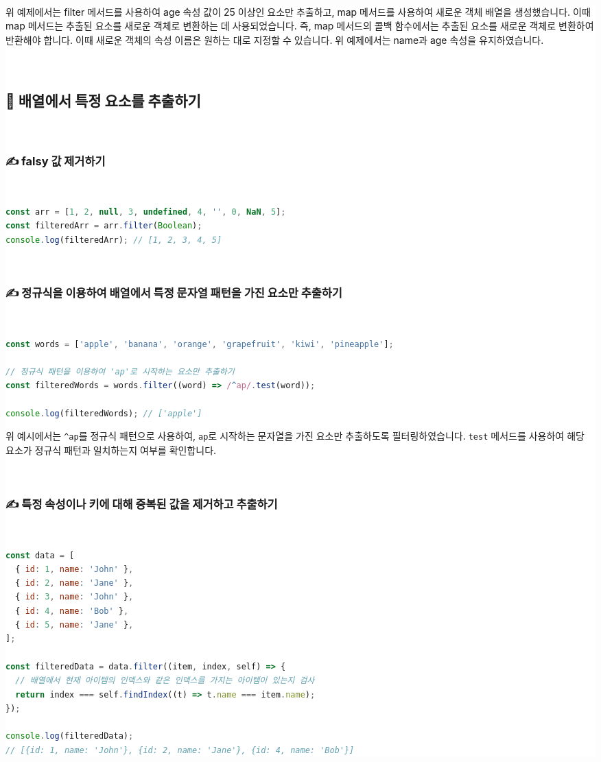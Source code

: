 위 예제에서는 filter 메서드를 사용하여 age 속성 값이 25 이상인 요소만 추출하고, map 메서드를 사용하여 새로운 객체 배열을 생성했습니다. 이때 map 메서드는 추출된 요소를 새로운 객체로 변환하는 데 사용되었습니다. 즉, map 메서드의 콜백 함수에서는 추출된 요소를 새로운 객체로 변환하여 반환해야 합니다. 이때 새로운 객체의 속성 이름은 원하는 대로 지정할 수 있습니다. 위 예제에서는 name과 age 속성을 유지하였습니다.

<br/>

## 🔎 배열에서 특정 요소를 추출하기

<br/>

### ✍ falsy 값 제거하기

<br/>

```js
const arr = [1, 2, null, 3, undefined, 4, '', 0, NaN, 5];
const filteredArr = arr.filter(Boolean);
console.log(filteredArr); // [1, 2, 3, 4, 5]
```

<br/>

### ✍ 정규식을 이용하여 배열에서 특정 문자열 패턴을 가진 요소만 추출하기

<br/>

```js
const words = ['apple', 'banana', 'orange', 'grapefruit', 'kiwi', 'pineapple'];

// 정규식 패턴을 이용하여 'ap'로 시작하는 요소만 추출하기
const filteredWords = words.filter((word) => /^ap/.test(word));

console.log(filteredWords); // ['apple']
```

위 예시에서는 `^ap`를 정규식 패턴으로 사용하여, `ap`로 시작하는 문자열을 가진 요소만 추출하도록 필터링하였습니다. `test` 메서드를 사용하여 해당 요소가 정규식 패턴과 일치하는지 여부를 확인합니다.

<br/>

### ✍ 특정 속성이나 키에 대해 중복된 값을 제거하고 추출하기

<br/>

```js
const data = [
  { id: 1, name: 'John' },
  { id: 2, name: 'Jane' },
  { id: 3, name: 'John' },
  { id: 4, name: 'Bob' },
  { id: 5, name: 'Jane' },
];

const filteredData = data.filter((item, index, self) => {
  // 배열에서 현재 아이템의 인덱스와 같은 인덱스를 가지는 아이템이 있는지 검사
  return index === self.findIndex((t) => t.name === item.name);
});

console.log(filteredData);
// [{id: 1, name: 'John'}, {id: 2, name: 'Jane'}, {id: 4, name: 'Bob'}]
```

